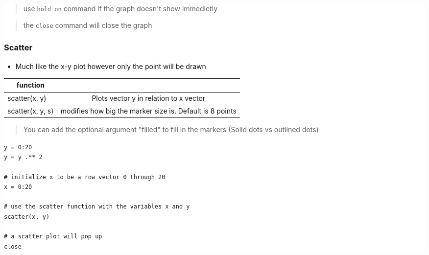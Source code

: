 > use `hold on` command if the graph doesn't show immedietly

> the `close` command will close the graph

### Scatter
* Much like the x-y plot however only the point will be drawn

| function         |                                                          |
| ---------------- | :------------------------------------------------------: |
| scatter(x, y)    | Plots vector y in relation to x vector                   |
| scatter(x, y, s) | modifies how big the marker size is. Default is 8 points |

> You can add the optional argument "filled" to fill in the markers (Solid dots vs outlined dots)


```
y = 0:20
y = y .** 2

# initialize x to be a row vector 0 through 20
x = 0:20

# use the scatter function with the variables x and y
scatter(x, y)

# a scatter plot will pop up
close
```



